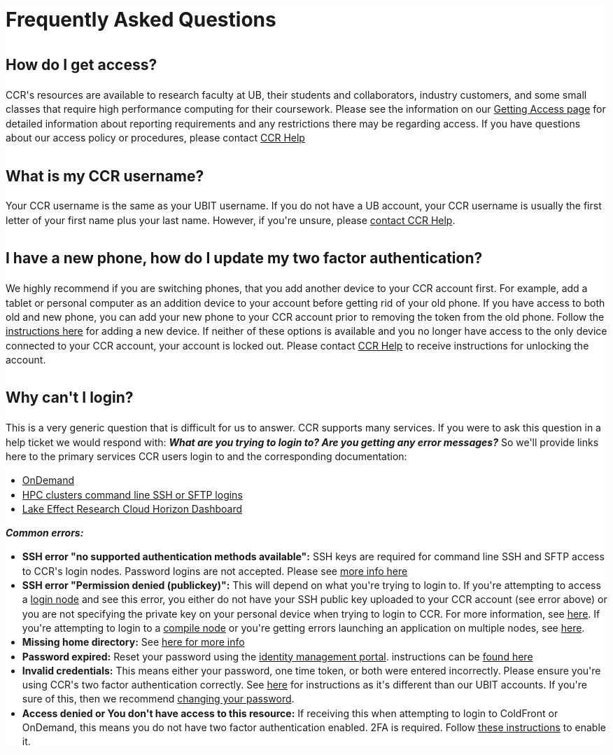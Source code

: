 # Frequently Asked Questions

## How do I get access?  

CCR's resources are available to research faculty at UB, their students and collaborators, industry customers, and some small classes that require high performance computing for their coursework.  Please see the information on our [Getting Access page](getting-access.md) for detailed information about reporting requirements and any restrictions there may be regarding access.  If you have questions about our access policy or procedures, please contact [CCR Help](help.md)  

## What is my CCR username?

Your CCR username is the same as your UBIT username.  If you do not have a UB account, your CCR username is usually the first letter of your first name plus your last name.  However, if you're unsure, please [contact CCR Help](help.md).

## I have a new phone, how do I update my two factor authentication?  

We highly recommend if you are switching phones, that you add another device to  your CCR account first.  For example, add a tablet or personal computer as an addition device to your account before getting rid of your old phone.  If you have access to both old and new phone, you can add your new phone to your CCR account prior to removing the token from the old phone. Follow the [instructions here](2fa.md#managing-tokens-for-devices) for adding a new device.   If neither of these options is available and you no longer have access to the only device connected to your CCR account, your account is locked out.  Please contact [CCR Help](help.md) to receive instructions for unlocking the account.

## Why can't I login?  

This is a very generic question that is difficult for us to answer.  CCR supports many services.  If you were to ask this question in a help ticket we would respond with: _**What are you trying to login to?  Are you getting any error messages?**_  So we'll provide links here to the primary services CCR users login to and the corresponding documentation:  

- [OnDemand](portals/ood.md#login-to-ccrs-ondemand)  
- [HPC clusters command line SSH or SFTP logins](hpc/login.md)  
- [Lake Effect Research Cloud Horizon Dashboard](cloud/using.md)

_**Common errors:**_  

- **SSH error "no supported authentication methods available":**  SSH keys are required for command line SSH and SFTP access to CCR's login nodes.  Password logins are not accepted.  Please see [more info here](hpc/login.md#connecting-with-ssh)  
-  **SSH error "Permission denied (publickey)":** This will depend on what you're trying to login to.  If you're attempting to access a [login node](hpc/clusters.md#login-nodes) and see this error, you either do not have your SSH public key uploaded to your CCR account (see error above) or you are not specifying the private key on your personal device when trying to login to CCR.  For more information, see [here](hpc/login.md#logging-in).  If you're attempting to login to a [compile node](hpc/clusters.md#compile-nodes) or you're getting errors launching an application on multiple nodes, see [here](hpc/login.md#compile-compute-node-login-ssh-keys).  
-  **Missing home directory:**  See [here for more info](#why-am-i-seeing-a-home-directory-missing-error-on-login)  
-  **Password expired:**  Reset your password using the [identity management portal](https://idm.ccr.buffalo.edu).   instructions can be [found here](portals/idm.md#change-your-ccr-password)  
-  **Invalid credentials:**  This means either your password, one time token, or both were entered incorrectly. Please ensure you're using CCR's two factor authentication correctly.  See [here](2fa.md) for instructions as it's different than our UBIT accounts.  If you're sure of this, then we recommend [changing your password](portals/idm.md#change-your-ccr-password).  
-  **Access denied or You don't have access to this resource:**  If receiving this when attempting to login to ColdFront or OnDemand, this means you do not have two factor authentication enabled.  2FA is required.  Follow [these instructions](2fa.md#enabling-two-factor-authentication) to enable it.  